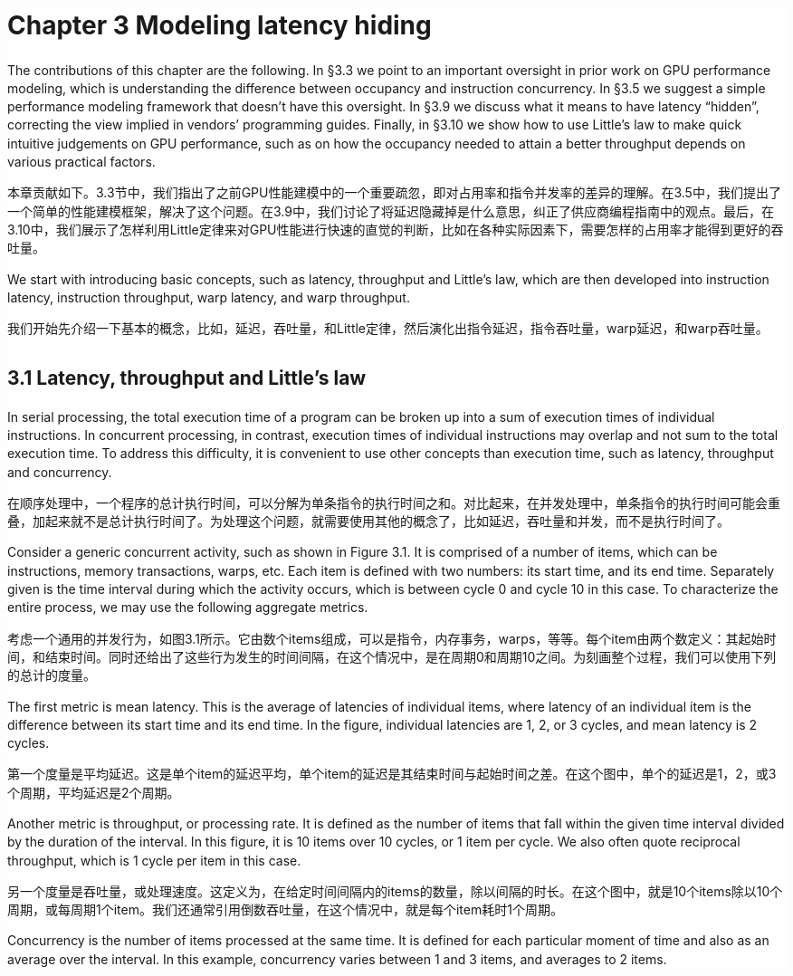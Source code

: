 # Chapter 3 Modeling latency hiding

The contributions of this chapter are the following. In §3.3 we point to an important oversight in prior work on GPU performance modeling, which is understanding the difference between occupancy and instruction concurrency. In §3.5 we suggest a simple performance modeling framework that doesn’t have this oversight. In §3.9 we discuss what it means to have latency “hidden”, correcting the view implied in vendors’ programming guides. Finally, in §3.10 we show how to use Little’s law to make quick intuitive judgements on GPU performance, such as on how the occupancy needed to attain a better throughput depends on various practical factors.

本章贡献如下。3.3节中，我们指出了之前GPU性能建模中的一个重要疏忽，即对占用率和指令并发率的差异的理解。在3.5中，我们提出了一个简单的性能建模框架，解决了这个问题。在3.9中，我们讨论了将延迟隐藏掉是什么意思，纠正了供应商编程指南中的观点。最后，在3.10中，我们展示了怎样利用Little定律来对GPU性能进行快速的直觉的判断，比如在各种实际因素下，需要怎样的占用率才能得到更好的吞吐量。

We start with introducing basic concepts, such as latency, throughput and Little’s law, which are then developed into instruction latency, instruction throughput, warp latency, and warp throughput.

我们开始先介绍一下基本的概念，比如，延迟，吞吐量，和Little定律，然后演化出指令延迟，指令吞吐量，warp延迟，和warp吞吐量。

## 3.1 Latency, throughput and Little’s law

In serial processing, the total execution time of a program can be broken up into a sum of execution times of individual instructions. In concurrent processing, in contrast, execution times of individual instructions may overlap and not sum to the total execution time. To address this difficulty, it is convenient to use other concepts than execution time, such as latency, throughput and concurrency. 

在顺序处理中，一个程序的总计执行时间，可以分解为单条指令的执行时间之和。对比起来，在并发处理中，单条指令的执行时间可能会重叠，加起来就不是总计执行时间了。为处理这个问题，就需要使用其他的概念了，比如延迟，吞吐量和并发，而不是执行时间了。

Consider a generic concurrent activity, such as shown in Figure 3.1. It is comprised of a number of items, which can be instructions, memory transactions, warps, etc. Each item is defined with two numbers: its start time, and its end time. Separately given is the time interval during which the activity occurs, which is between cycle 0 and cycle 10 in this case. To characterize the entire process, we may use the following aggregate metrics.

考虑一个通用的并发行为，如图3.1所示。它由数个items组成，可以是指令，内存事务，warps，等等。每个item由两个数定义：其起始时间，和结束时间。同时还给出了这些行为发生的时间间隔，在这个情况中，是在周期0和周期10之间。为刻画整个过程，我们可以使用下列的总计的度量。

The first metric is mean latency. This is the average of latencies of individual items, where latency of an individual item is the difference between its start time and its end time. In the figure, individual latencies are 1, 2, or 3 cycles, and mean latency is 2 cycles.

第一个度量是平均延迟。这是单个item的延迟平均，单个item的延迟是其结束时间与起始时间之差。在这个图中，单个的延迟是1，2，或3个周期，平均延迟是2个周期。

Another metric is throughput, or processing rate. It is defined as the number of items that fall within the given time interval divided by the duration of the interval. In this figure, it is 10 items over 10 cycles, or 1 item per cycle. We also often quote reciprocal throughput, which is 1 cycle per item in this case.

另一个度量是吞吐量，或处理速度。这定义为，在给定时间间隔内的items的数量，除以间隔的时长。在这个图中，就是10个items除以10个周期，或每周期1个item。我们还通常引用倒数吞吐量，在这个情况中，就是每个item耗时1个周期。

Concurrency is the number of items processed at the same time. It is defined for each particular moment of time and also as an average over the interval. In this example, concurrency varies between 1 and 3 items, and averages to 2 items.
